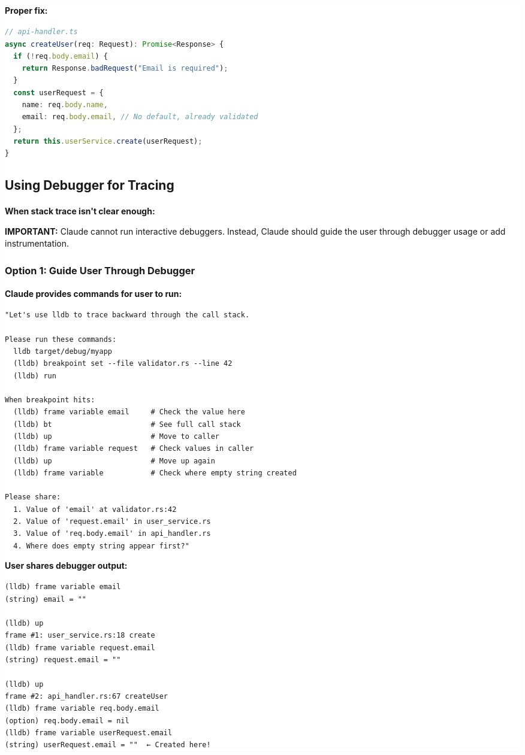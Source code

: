 **Proper fix:**
```typescript
// api-handler.ts
async createUser(req: Request): Promise<Response> {
  if (!req.body.email) {
    return Response.badRequest("Email is required");
  }
  const userRequest = {
    name: req.body.name,
    email: req.body.email, // No default, already validated
  };
  return this.userService.create(userRequest);
}
```

## Using Debugger for Tracing

**When stack trace isn't clear enough:**

**IMPORTANT:** Claude cannot run interactive debuggers. Instead, Claude should guide the user through debugger usage or add instrumentation.

### Option 1: Guide User Through Debugger

**Claude provides commands for user to run:**

```
"Let's use lldb to trace backward through the call stack.

Please run these commands:
  lldb target/debug/myapp
  (lldb) breakpoint set --file validator.rs --line 42
  (lldb) run

When breakpoint hits:
  (lldb) frame variable email     # Check the value here
  (lldb) bt                       # See full call stack
  (lldb) up                       # Move to caller
  (lldb) frame variable request   # Check values in caller
  (lldb) up                       # Move up again
  (lldb) frame variable           # Check where empty string created

Please share:
  1. Value of 'email' at validator.rs:42
  2. Value of 'request.email' in user_service.rs
  3. Value of 'req.body.email' in api_handler.rs
  4. Where does empty string appear first?"
```

**User shares debugger output:**
```
(lldb) frame variable email
(string) email = ""

(lldb) up
frame #1: user_service.rs:18 create
(lldb) frame variable request.email
(string) request.email = ""

(lldb) up
frame #2: api_handler.rs:67 createUser
(lldb) frame variable req.body.email
(option) req.body.email = nil
(lldb) frame variable userRequest.email
(string) userRequest.email = ""  ← Created here!
```
